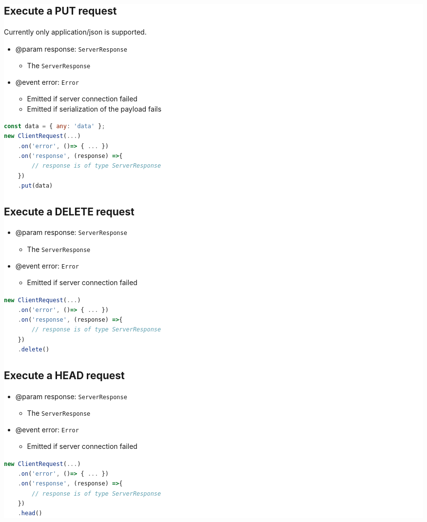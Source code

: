 ## Execute a PUT request


Currently only application/json is supported.

- @param response: `ServerResponse` 
    - The `ServerResponse`

- @event error: `Error` 
    - Emitted if server connection failed
    - Emitted if serialization of the payload fails


```js
const data = { any: 'data' };
new ClientRequest(...)
    .on('error', ()=> { ... })
    .on('response', (response) =>{
        // response is of type ServerResponse
    })
    .put(data)
```


## Execute a DELETE request

- @param response: `ServerResponse` 
    - The `ServerResponse`

- @event error: `Error` 
    - Emitted if server connection failed

```js
new ClientRequest(...)
    .on('error', ()=> { ... })
    .on('response', (response) =>{
        // response is of type ServerResponse
    })
    .delete()
```

## Execute a HEAD request

- @param response: `ServerResponse` 
    - The `ServerResponse`

- @event error: `Error` 
    - Emitted if server connection failed

```js
new ClientRequest(...)
    .on('error', ()=> { ... })
    .on('response', (response) =>{
        // response is of type ServerResponse
    })
    .head()
```
